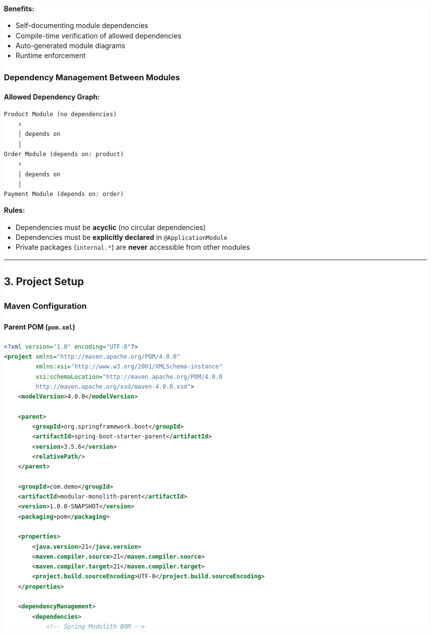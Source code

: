 **Benefits:**
- Self-documenting module dependencies
- Compile-time verification of allowed dependencies
- Auto-generated module diagrams
- Runtime enforcement

### Dependency Management Between Modules

**Allowed Dependency Graph:**

```
Product Module (no dependencies)
    ↑
    │ depends on
    │
Order Module (depends on: product)
    ↑
    │ depends on
    │
Payment Module (depends on: order)
```

**Rules:**
- Dependencies must be **acyclic** (no circular dependencies)
- Dependencies must be **explicitly declared** in `@ApplicationModule`
- Private packages (`internal.*`) are **never** accessible from other modules

---

## 3. Project Setup

### Maven Configuration

#### Parent POM (`pom.xml`)

```xml
<?xml version="1.0" encoding="UTF-8"?>
<project xmlns="http://maven.apache.org/POM/4.0.0"
         xmlns:xsi="http://www.w3.org/2001/XMLSchema-instance"
         xsi:schemaLocation="http://maven.apache.org/POM/4.0.0 
         http://maven.apache.org/xsd/maven-4.0.0.xsd">
    <modelVersion>4.0.0</modelVersion>

    <parent>
        <groupId>org.springframework.boot</groupId>
        <artifactId>spring-boot-starter-parent</artifactId>
        <version>3.5.6</version>
        <relativePath/>
    </parent>

    <groupId>com.demo</groupId>
    <artifactId>modular-monolith-parent</artifactId>
    <version>1.0.0-SNAPSHOT</version>
    <packaging>pom</packaging>

    <properties>
        <java.version>21</java.version>
        <maven.compiler.source>21</maven.compiler.source>
        <maven.compiler.target>21</maven.compiler.target>
        <project.build.sourceEncoding>UTF-8</project.build.sourceEncoding>
    </properties>

    <dependencyManagement>
        <dependencies>
            <!-- Spring Modulith BOM -->
```